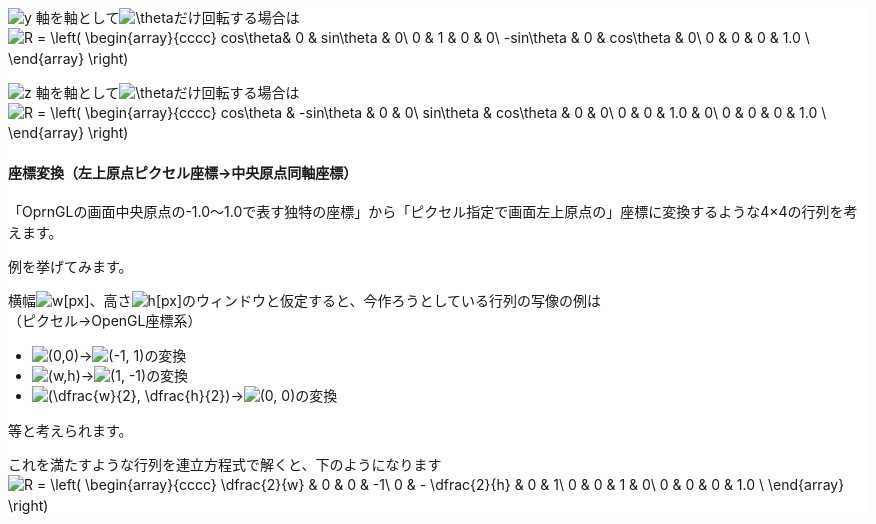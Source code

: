   
![y](https://chart.apis.google.com/chart?cht=tx&chl=y) 軸を軸として![ \theta](https://chart.apis.google.com/chart?cht=tx&chl=%20%5Ctheta)だけ回転する場合は  
![R = \left( \begin{array}{cccc}
      cos\theta& 0 & sin\theta & 0\\
      0 & 1 & 0 & 0\\
     -sin\theta & 0 & cos\theta & 0\\
      0 & 0 & 0 & 1.0 \\
    \end{array} \right)](https://chart.apis.google.com/chart?cht=tx&chl=R%20%3D%20%5Cleft%28%20%5Cbegin%7Barray%7D%7Bcccc%7D%0A%20%20%20%20%20%20cos%5Ctheta%26%200%20%26%20sin%5Ctheta%20%26%200%5C%5C%0A%20%20%20%20%20%200%20%26%201%20%26%200%20%26%200%5C%5C%0A%20%20%20%20%20-sin%5Ctheta%20%26%200%20%26%20cos%5Ctheta%20%26%200%5C%5C%0A%20%20%20%20%20%200%20%26%200%20%26%200%20%26%201.0%20%5C%5C%0A%20%20%20%20%5Cend%7Barray%7D%20%5Cright%29)

  
![z](https://chart.apis.google.com/chart?cht=tx&chl=z) 軸を軸として![ \theta](https://chart.apis.google.com/chart?cht=tx&chl=%20%5Ctheta)だけ回転する場合は  
![R = \left( \begin{array}{cccc}
      cos\theta & -sin\theta & 0 & 0\\
      sin\theta & cos\theta & 0 & 0\\
     0 & 0 & 1.0 & 0\\
      0 & 0 & 0 & 1.0 \\
    \end{array} \right)](https://chart.apis.google.com/chart?cht=tx&chl=R%20%3D%20%5Cleft%28%20%5Cbegin%7Barray%7D%7Bcccc%7D%0A%20%20%20%20%20%20cos%5Ctheta%20%26%20-sin%5Ctheta%20%26%200%20%26%200%5C%5C%0A%20%20%20%20%20%20sin%5Ctheta%20%26%20cos%5Ctheta%20%26%200%20%26%200%5C%5C%0A%20%20%20%20%200%20%26%200%20%26%201.0%20%26%200%5C%5C%0A%20%20%20%20%20%200%20%26%200%20%26%200%20%26%201.0%20%5C%5C%0A%20%20%20%20%5Cend%7Barray%7D%20%5Cright%29)

  
#### 座標変換（左上原点ピクセル座標→中央原点同軸座標）

「OprnGLの画面中央原点の-1.0～1.0で表す独特の座標」から「ピクセル指定で画面左上原点の」座標に変換するような4×4の行列を考えます。

例を挙げてみます。

横幅![w](https://chart.apis.google.com/chart?cht=tx&chl=w)\[px\]、高さ![h](https://chart.apis.google.com/chart?cht=tx&chl=h)\[px\]のウィンドウと仮定すると、今作ろうとしている行列の写像の例は  
（ピクセル→OpenGL座標系）

* ![(0,0)](https://chart.apis.google.com/chart?cht=tx&chl=%280%2C0%29)→![(-1, 1)](https://chart.apis.google.com/chart?cht=tx&chl=%28-1%2C%201%29)の変換
* ![(w,h)](https://chart.apis.google.com/chart?cht=tx&chl=%28w%2Ch%29)→![(1, -1)](https://chart.apis.google.com/chart?cht=tx&chl=%281%2C%20-1%29)の変換
* ![(\dfrac{w}{2}, \dfrac{h}{2})](https://chart.apis.google.com/chart?cht=tx&chl=%28%5Cdfrac%7Bw%7D%7B2%7D%2C%20%5Cdfrac%7Bh%7D%7B2%7D%29)→![(0, 0)](https://chart.apis.google.com/chart?cht=tx&chl=%280%2C%200%29)の変換

等と考えられます。

これを満たすような行列を連立方程式で解くと、下のようになります  
![R = \left( \begin{array}{cccc}
      \dfrac{2}{w} & 0 & 0 & -1\\
      0 & - \dfrac{2}{h}  & 0 & 1\\
     0 & 0 & 1 & 0\\
      0 & 0 & 0 & 1.0 \\
    \end{array} \right)](https://chart.apis.google.com/chart?cht=tx&chl=R%20%3D%20%5Cleft%28%20%5Cbegin%7Barray%7D%7Bcccc%7D%0A%20%20%20%20%20%20%5Cdfrac%7B2%7D%7Bw%7D%20%26%200%20%26%200%20%26%20-1%5C%5C%0A%20%20%20%20%20%200%20%26%20-%20%5Cdfrac%7B2%7D%7Bh%7D%20%20%26%200%20%26%201%5C%5C%0A%20%20%20%20%200%20%26%200%20%26%201%20%26%200%5C%5C%0A%20%20%20%20%20%200%20%26%200%20%26%200%20%26%201.0%20%5C%5C%0A%20%20%20%20%5Cend%7Barray%7D%20%5Cright%29)
